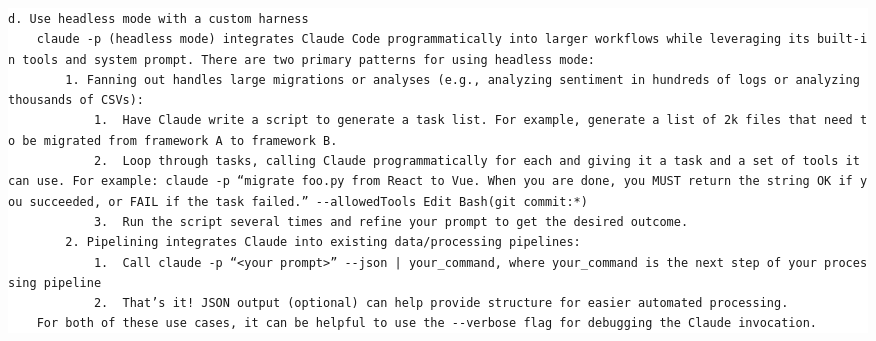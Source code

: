     d. Use headless mode with a custom harness
        claude -p (headless mode) integrates Claude Code programmatically into larger workflows while leveraging its built-in tools and system prompt. There are two primary patterns for using headless mode:
            1. Fanning out handles large migrations or analyses (e.g., analyzing sentiment in hundreds of logs or analyzing thousands of CSVs):
                1.	Have Claude write a script to generate a task list. For example, generate a list of 2k files that need to be migrated from framework A to framework B.
                2.	Loop through tasks, calling Claude programmatically for each and giving it a task and a set of tools it can use. For example: claude -p “migrate foo.py from React to Vue. When you are done, you MUST return the string OK if you succeeded, or FAIL if the task failed.” --allowedTools Edit Bash(git commit:*)
                3.	Run the script several times and refine your prompt to get the desired outcome.
            2. Pipelining integrates Claude into existing data/processing pipelines:
                1.	Call claude -p “<your prompt>” --json | your_command, where your_command is the next step of your processing pipeline
                2.	That’s it! JSON output (optional) can help provide structure for easier automated processing.
        For both of these use cases, it can be helpful to use the --verbose flag for debugging the Claude invocation.
